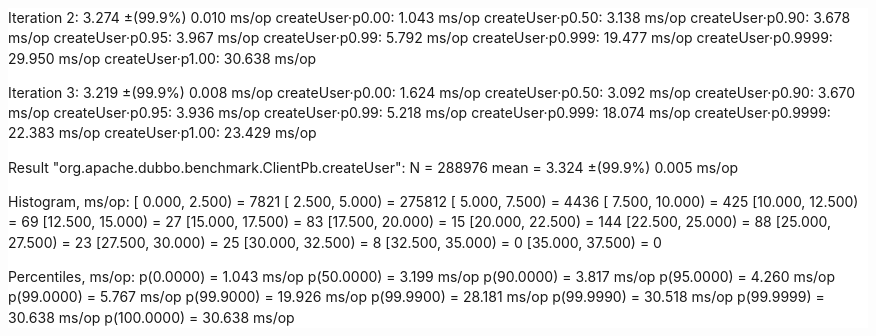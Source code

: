 Iteration   2: 3.274 ±(99.9%) 0.010 ms/op
                 createUser·p0.00:   1.043 ms/op
                 createUser·p0.50:   3.138 ms/op
                 createUser·p0.90:   3.678 ms/op
                 createUser·p0.95:   3.967 ms/op
                 createUser·p0.99:   5.792 ms/op
                 createUser·p0.999:  19.477 ms/op
                 createUser·p0.9999: 29.950 ms/op
                 createUser·p1.00:   30.638 ms/op

Iteration   3: 3.219 ±(99.9%) 0.008 ms/op
                 createUser·p0.00:   1.624 ms/op
                 createUser·p0.50:   3.092 ms/op
                 createUser·p0.90:   3.670 ms/op
                 createUser·p0.95:   3.936 ms/op
                 createUser·p0.99:   5.218 ms/op
                 createUser·p0.999:  18.074 ms/op
                 createUser·p0.9999: 22.383 ms/op
                 createUser·p1.00:   23.429 ms/op



Result "org.apache.dubbo.benchmark.ClientPb.createUser":
  N = 288976
  mean =      3.324 ±(99.9%) 0.005 ms/op

  Histogram, ms/op:
    [ 0.000,  2.500) = 7821 
    [ 2.500,  5.000) = 275812 
    [ 5.000,  7.500) = 4436 
    [ 7.500, 10.000) = 425 
    [10.000, 12.500) = 69 
    [12.500, 15.000) = 27 
    [15.000, 17.500) = 83 
    [17.500, 20.000) = 15 
    [20.000, 22.500) = 144 
    [22.500, 25.000) = 88 
    [25.000, 27.500) = 23 
    [27.500, 30.000) = 25 
    [30.000, 32.500) = 8 
    [32.500, 35.000) = 0 
    [35.000, 37.500) = 0 

  Percentiles, ms/op:
      p(0.0000) =      1.043 ms/op
     p(50.0000) =      3.199 ms/op
     p(90.0000) =      3.817 ms/op
     p(95.0000) =      4.260 ms/op
     p(99.0000) =      5.767 ms/op
     p(99.9000) =     19.926 ms/op
     p(99.9900) =     28.181 ms/op
     p(99.9990) =     30.518 ms/op
     p(99.9999) =     30.638 ms/op
    p(100.0000) =     30.638 ms/op
